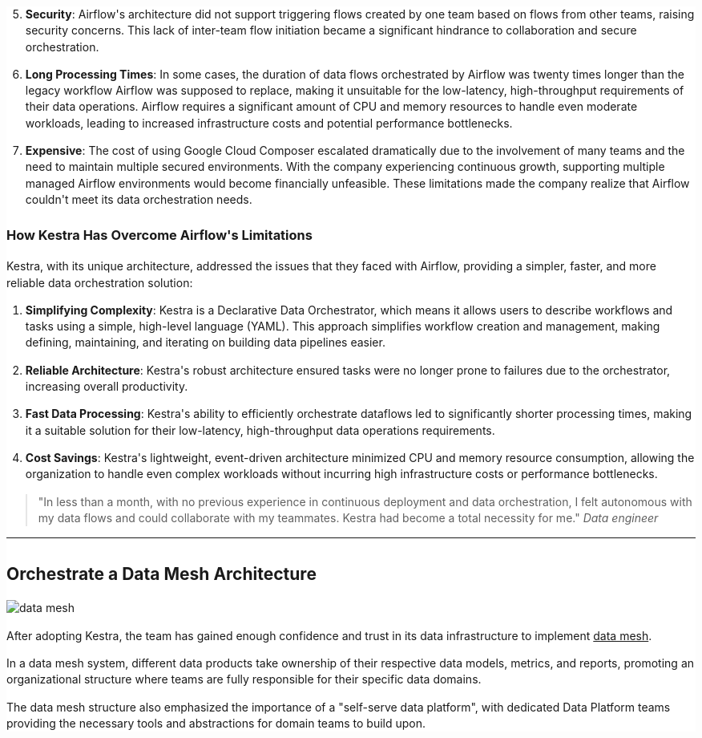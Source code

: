 5. **Security**: Airflow's architecture did not support triggering flows created by one team based on flows from other teams, raising security concerns. This lack of inter-team flow initiation became a significant hindrance to collaboration and secure orchestration.

3. **Long Processing Times**: In some cases, the duration of data flows orchestrated by Airflow was twenty times longer than the legacy workflow Airflow was supposed to replace, making it unsuitable for the low-latency, high-throughput requirements of their data operations. Airflow requires a significant amount of CPU and memory resources to handle even moderate workloads, leading to increased infrastructure costs and potential performance bottlenecks.

4. **Expensive**: The cost of using Google Cloud Composer escalated dramatically due to the involvement of many teams and the need to maintain multiple secured environments. With the company experiencing continuous growth, supporting multiple managed  Airflow environments would become financially unfeasible.
These limitations made the company realize that Airflow couldn't meet its data orchestration needs.

### How Kestra Has Overcome Airflow's Limitations
Kestra, with its unique architecture, addressed the issues that they faced with Airflow, providing a simpler, faster, and more reliable data orchestration solution:

1. **Simplifying Complexity**: Kestra is a Declarative Data Orchestrator, which means it allows users to describe workflows and tasks using a simple, high-level language (YAML). This approach simplifies workflow creation and management, making defining, maintaining, and iterating on building data pipelines easier.

2. **Reliable Architecture**: Kestra's robust architecture ensured tasks were no longer prone to failures due to the orchestrator, increasing overall productivity.

3. **Fast Data Processing**: Kestra's ability to efficiently orchestrate dataflows led to significantly shorter processing times, making it a suitable solution for their low-latency, high-throughput data operations requirements.

4. **Cost Savings**: Kestra's lightweight, event-driven architecture minimized CPU and memory resource consumption, allowing the organization to handle even complex workloads without incurring high infrastructure costs or performance bottlenecks.

>"In less than a month, with no previous experience in continuous deployment and data orchestration, I felt autonomous with my data flows and could collaborate with my teammates. Kestra had become a total necessity for me." *Data engineer*

---

## Orchestrate a Data Mesh Architecture

![data mesh](@assets/blogs/2023-08-16-datamesh/datamesh.webp)

After adopting Kestra, the team has gained enough confidence and trust in its data infrastructure to implement [data mesh](https://www.datamesh-architecture.com/).

In a data mesh system, different data products take ownership of their respective data models, metrics, and reports, promoting an organizational structure where teams are fully responsible for their specific data domains.

The data mesh structure also emphasized the importance of a "self-serve data platform", with dedicated Data Platform teams providing the necessary tools and abstractions for domain teams to build upon.
